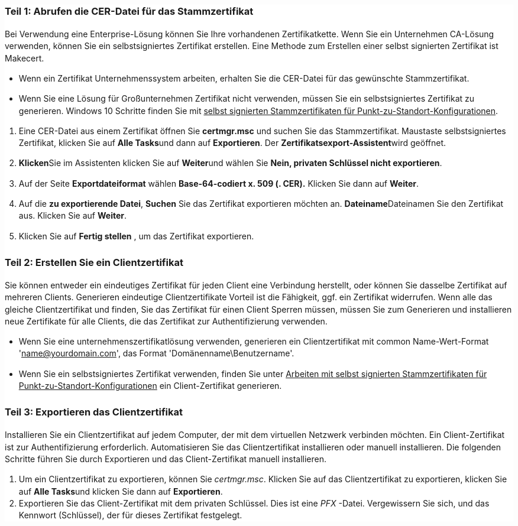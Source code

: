 ### <a name="cer"></a>Teil 1: Abrufen die CER-Datei für das Stammzertifikat


Bei Verwendung eine Enterprise-Lösung können Sie Ihre vorhandenen Zertifikatkette. Wenn Sie ein Unternehmen CA-Lösung verwenden, können Sie ein selbstsigniertes Zertifikat erstellen. Eine Methode zum Erstellen einer selbst signierten Zertifikat ist Makecert.

- Wenn ein Zertifikat Unternehmenssystem arbeiten, erhalten Sie die CER-Datei für das gewünschte Stammzertifikat. 

- Wenn Sie eine Lösung für Großunternehmen Zertifikat nicht verwenden, müssen Sie ein selbstsigniertes Zertifikat zu generieren. Windows 10 Schritte finden Sie mit [selbst signierten Stammzertifikaten für Punkt-zu-Standort-Konfigurationen](vpn-gateway-certificates-point-to-site.md).

1. Eine CER-Datei aus einem Zertifikat öffnen Sie **certmgr.msc** und suchen Sie das Stammzertifikat. Maustaste selbstsigniertes Zertifikat, klicken Sie auf **Alle Tasks**und dann auf **Exportieren**. Der **Zertifikatsexport-Assistent**wird geöffnet.

2. **Klicken**Sie im Assistenten klicken Sie auf **Weiter**und wählen Sie **Nein, privaten Schlüssel nicht exportieren**.

3. Auf der Seite **Exportdateiformat** wählen **Base-64-codiert x. 509 (. CER).** Klicken Sie dann auf **Weiter**. 

4. Auf die **zu exportierende Datei**, **Suchen** Sie das Zertifikat exportieren möchten an. **Dateiname**Dateinamen Sie den Zertifikat aus. Klicken Sie auf **Weiter**.

5. Klicken Sie auf **Fertig stellen** , um das Zertifikat exportieren.


### <a name="genclientcert"></a>Teil 2: Erstellen Sie ein Clientzertifikat

Sie können entweder ein eindeutiges Zertifikat für jeden Client eine Verbindung herstellt, oder können Sie dasselbe Zertifikat auf mehreren Clients. Generieren eindeutige Clientzertifikate Vorteil ist die Fähigkeit, ggf. ein Zertifikat widerrufen. Wenn alle das gleiche Clientzertifikat und finden, Sie das Zertifikat für einen Client Sperren müssen, müssen Sie zum Generieren und installieren neue Zertifikate für alle Clients, die das Zertifikat zur Authentifizierung verwenden.

- Wenn Sie eine unternehmenszertifikatlösung verwenden, generieren ein Clientzertifikat mit common Name-Wert-Format 'name@yourdomain.com', das Format 'Domänenname\Benutzername'. 

- Wenn Sie ein selbstsigniertes Zertifikat verwenden, finden Sie unter [Arbeiten mit selbst signierten Stammzertifikaten für Punkt-zu-Standort-Konfigurationen](vpn-gateway-certificates-point-to-site.md) ein Client-Zertifikat generieren.

### <a name="exportclientcert"></a>Teil 3: Exportieren das Clientzertifikat

Installieren Sie ein Clientzertifikat auf jedem Computer, der mit dem virtuellen Netzwerk verbinden möchten. Ein Client-Zertifikat ist zur Authentifizierung erforderlich. Automatisieren Sie das Clientzertifikat installieren oder manuell installieren. Die folgenden Schritte führen Sie durch Exportieren und das Client-Zertifikat manuell installieren.

1. Um ein Clientzertifikat zu exportieren, können Sie *certmgr.msc*. Klicken Sie auf das Clientzertifikat zu exportieren, klicken Sie auf **Alle Tasks**und klicken Sie dann auf **Exportieren**.
2. Exportieren Sie das Client-Zertifikat mit dem privaten Schlüssel. Dies ist eine *PFX* -Datei. Vergewissern Sie sich, und das Kennwort (Schlüssel), der für dieses Zertifikat festgelegt.
